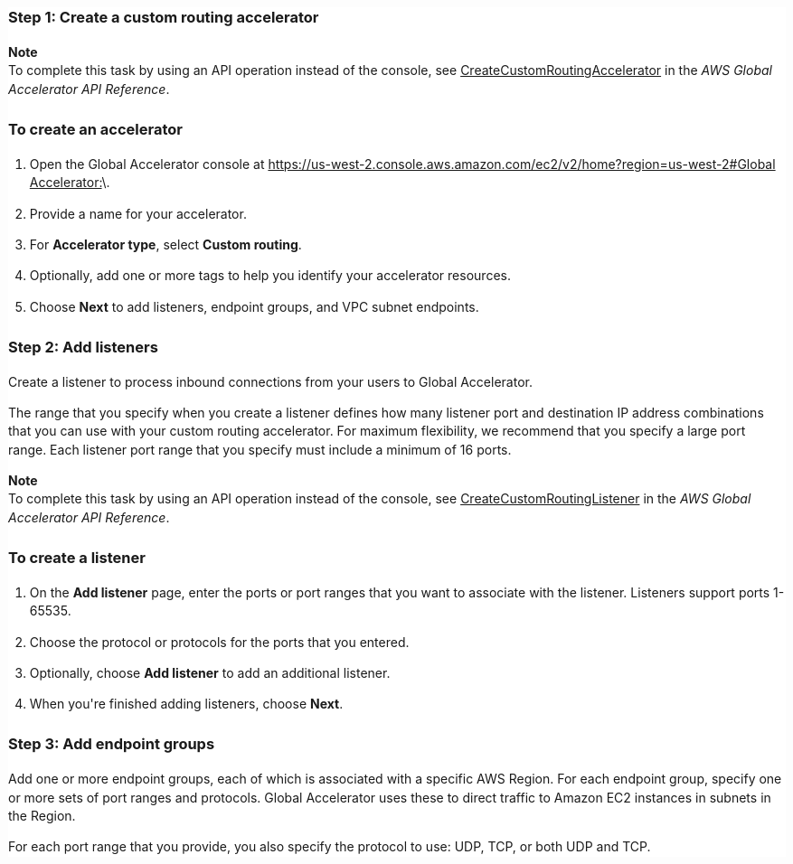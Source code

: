 ### Step 1: Create a custom routing accelerator<a name="getting-started-accelerator-custom"></a>

**Note**  
To complete this task by using an API operation instead of the console, see [CreateCustomRoutingAccelerator](https://docs.aws.amazon.com/global-accelerator/latest/api/API_CreateCustomRoutingAccelerator.html) in the *AWS Global Accelerator API Reference*\.

### To create an accelerator

1. Open the Global Accelerator console at [ https://us\-west\-2\.console\.aws\.amazon\.com/ec2/v2/home?region=us\-west\-2\#Global Accelerator:](https://us-west-2.console.aws.amazon.com/ec2/v2/home?region=us-west-2#GlobalAccelerator:)\. 

1. Provide a name for your accelerator\.

1. For **Accelerator type**, select **Custom routing**\.

1. Optionally, add one or more tags to help you identify your accelerator resources\.

1. Choose **Next** to add listeners, endpoint groups, and VPC subnet endpoints\.

### Step 2: Add listeners<a name="getting-started-create-listeners-custom"></a>

Create a listener to process inbound connections from your users to Global Accelerator\.

The range that you specify when you create a listener defines how many listener port and destination IP address combinations that you can use with your custom routing accelerator\. For maximum flexibility, we recommend that you specify a large port range\. Each listener port range that you specify must include a minimum of 16 ports\.

**Note**  
To complete this task by using an API operation instead of the console, see [CreateCustomRoutingListener](https://docs.aws.amazon.com/global-accelerator/latest/api/API_CreateCustomRoutingListener.html) in the *AWS Global Accelerator API Reference*\.

### To create a listener

1. On the **Add listener** page, enter the ports or port ranges that you want to associate with the listener\. Listeners support ports 1\-65535\.

1. Choose the protocol or protocols for the ports that you entered\.

1. Optionally, choose **Add listener** to add an additional listener\.

1. When you're finished adding listeners, choose **Next**\.

### Step 3: Add endpoint groups<a name="getting-started-add-endpoint-groups-custom"></a>

Add one or more endpoint groups, each of which is associated with a specific AWS Region\. For each endpoint group, specify one or more sets of port ranges and protocols\. Global Accelerator uses these to direct traffic to Amazon EC2 instances in subnets in the Region\.

For each port range that you provide, you also specify the protocol to use: UDP, TCP, or both UDP and TCP\.
